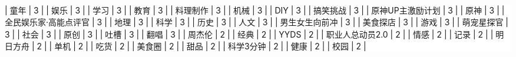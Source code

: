 | 童年 | 3 |
| 娱乐 | 3 |
| 学习 | 3 |
| 教育 | 3 |
| 料理制作 | 3 |
| 机械 | 3 |
| DIY | 3 |
| 搞笑挑战 | 3 |
| 原神UP主激励计划 | 3 |
| 原神 | 3 |
| 全民娱乐家·高能点评官 | 3 |
| 地理 | 3 |
| 科学 | 3 |
| 历史 | 3 |
| 人文 | 3 |
| 男生女生向前冲 | 3 |
| 美食探店 | 3 |
| 游戏 | 3 |
| 萌宠星探官 | 3 |
| 社会 | 3 |
| 原创 | 3 |
| 吐槽 | 3 |
| 翻唱 | 3 |
| 周杰伦 | 2 |
| 经典 | 2 |
| YYDS | 2 |
| 职业人总动员2.0 | 2 |
| 情感 | 2 |
| 记录 | 2 |
| 明日方舟 | 2 |
| 单机 | 2 |
| 吃货 | 2 |
| 美食圈 | 2 |
| 甜品 | 2 |
| 科学3分钟 | 2 |
| 健康 | 2 |
| 校园 | 2 |